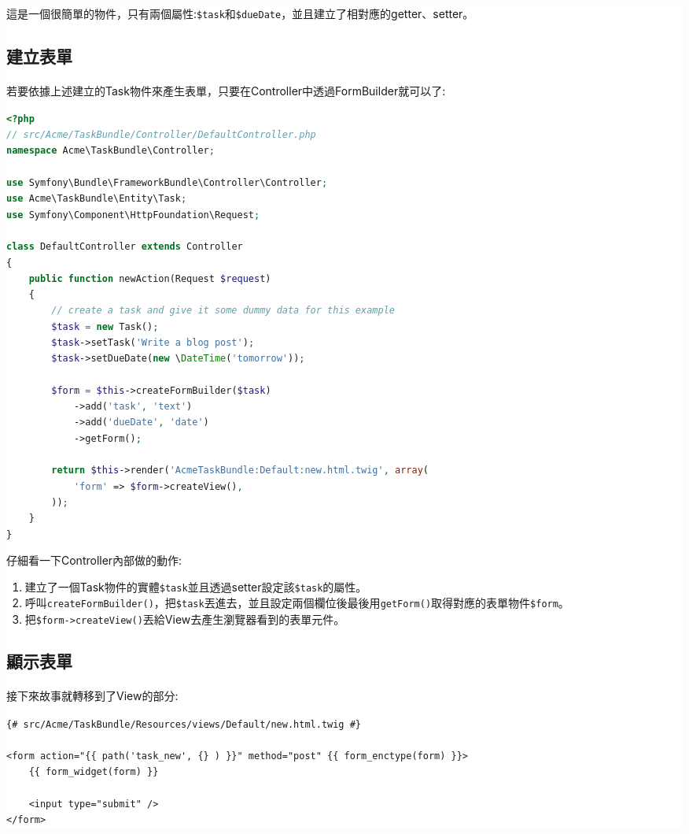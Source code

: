 這是一個很簡單的物件，只有兩個屬性:`$task`和`$dueDate`，並且建立了相對應的getter、setter。

<h2 id="example_build_form">建立表單</h2>

若要依據上述建立的Task物件來產生表單，只要在Controller中透過FormBuilder就可以了:

``` php src/Acme/TaskBundle/Controller/DefaultController.php
<?php
// src/Acme/TaskBundle/Controller/DefaultController.php
namespace Acme\TaskBundle\Controller;

use Symfony\Bundle\FrameworkBundle\Controller\Controller;
use Acme\TaskBundle\Entity\Task;
use Symfony\Component\HttpFoundation\Request;

class DefaultController extends Controller
{
    public function newAction(Request $request)
    {
        // create a task and give it some dummy data for this example
        $task = new Task();
        $task->setTask('Write a blog post');
        $task->setDueDate(new \DateTime('tomorrow'));

        $form = $this->createFormBuilder($task)
            ->add('task', 'text')
            ->add('dueDate', 'date')
            ->getForm();

        return $this->render('AcmeTaskBundle:Default:new.html.twig', array(
            'form' => $form->createView(),
        ));
    }
}
```

仔細看一下Controller內部做的動作:

1.	建立了一個Task物件的實體`$task`並且透過setter設定該`$task`的屬性。
2.	呼叫`createFormBuilder()`，把`$task`丟進去，並且設定兩個欄位後最後用`getForm()`取得對應的表單物件`$form`。
3.	把`$form->createView()`丟給View去產生瀏覽器看到的表單元件。

<h2 id="example_render_form">顯示表單</h2>

接下來故事就轉移到了View的部分:

``` html+django
{# src/Acme/TaskBundle/Resources/views/Default/new.html.twig #}

<form action="{{ path('task_new', {} ) }}" method="post" {{ form_enctype(form) }}>
    {{ form_widget(form) }}

    <input type="submit" />
</form>
```
